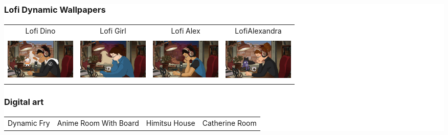 ### Lofi Dynamic Wallpapers
| 			   	              										        			| 			     															     | 															   	  			     | 																	         |
| :---------------------------------------------------------------------------------------------------------: | :------------------------------------------------------------------------------------------------------:  | :---------------------------------------------------------------------------------------------------------: | :------------------------------------------------------------------------------------------------: |
| Lofi Dino	   	              													        | Lofi Girl		     														     | Lofi Alex 																     | LofiAlexandra													 		 |
| <img src="Screenshots/LofiDino.gif" width="128" height="80"> 		| <img src="Screenshots/LofiGirl.gif" width="128" height="80">				     | <img src="Screenshots/LofiAlex.gif" width="128" height="80">	     | <img src="Screenshots/LofiAlexandra.gif" width="128" height="80"> |

### Digital art
| 			   	              										        			| 			     															     | 															   	  			     | 																	         |
| :---------------------------------------------------------------------------------------------------------: | :------------------------------------------------------------------------------------------------------:  | :---------------------------------------------------------------------------------------------------------: | :------------------------------------------------------------------------------------------------: |
| Dynamic Fry	   	              													        | Anime Room With Board		     														     | Himitsu House  																     | Catherine Room  													 		 |